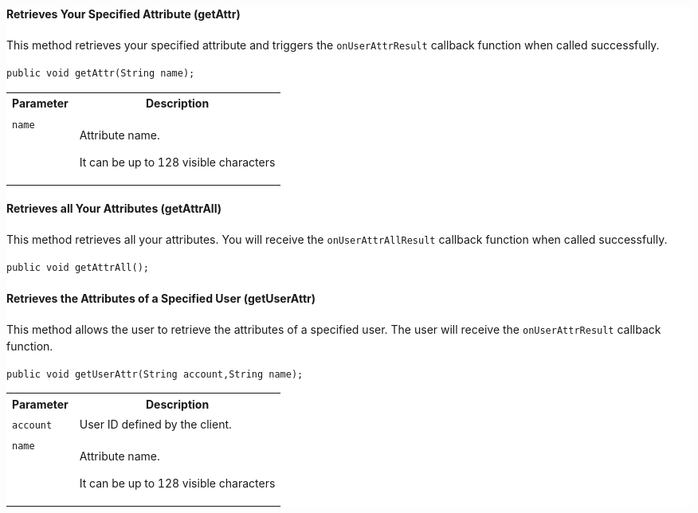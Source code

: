 

#### Retrieves Your Specified Attribute (getAttr)

This method retrieves your specified attribute and triggers the <code>onUserAttrResult</code> callback function when called successfully.

```
public void getAttr(String name);
```

<table>
<colgroup>
<col/>
<col/>
</colgroup>
<tbody>
<tr><th>Parameter</th>
<th>Description</th>
</tr>
<tr><td><code>name</code></td>
<td><p>Attribute name.</p>
<p>It can be up to 128 visible characters</p>
</td>
</tr>

</tbody>
</table>



#### Retrieves all Your Attributes (getAttrAll)

This method retrieves all your attributes. You will receive the <code>onUserAttrAllResult</code> callback function when called successfully.

```
public void getAttrAll();
```

#### Retrieves the Attributes of a Specified User (getUserAttr)

This method allows the user to retrieve the attributes of a specified user. The user will receive the <code>onUserAttrResult</code> callback function.

```
public void getUserAttr(String account,String name);
```

<table>
<colgroup>
<col/>
<col/>
</colgroup>
<tbody>
<tr><th>Parameter</th>
<th>Description</th>
</tr>
<tr><td><code>account</code></td>
<td>User ID defined by the client.</td>
</tr>
<tr><td><code>name</code></td>
<td><p>Attribute name.</p>
<p>It can be up to 128 visible characters</p>
</td>
</tr>
</tbody>
</table>
